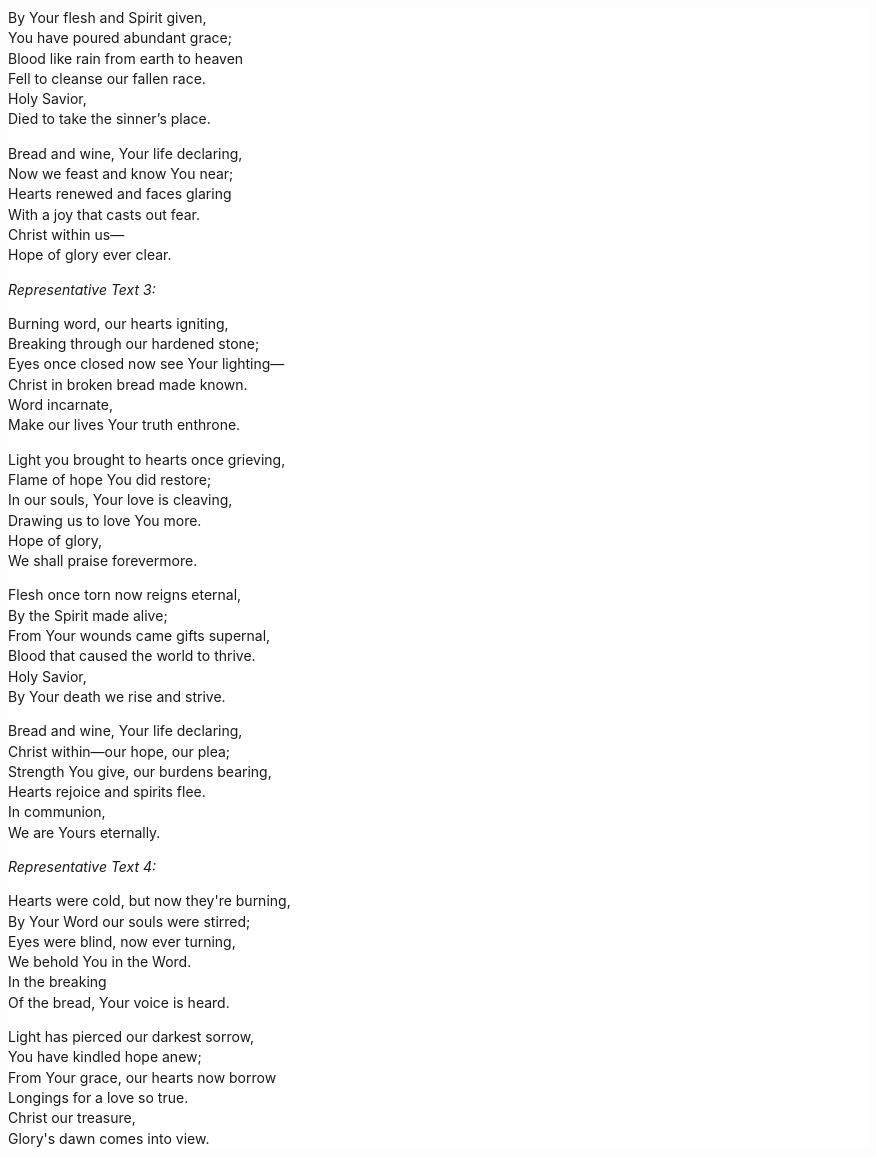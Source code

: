 By Your flesh and Spirit given,  
You have poured abundant grace;  
Blood like rain from earth to heaven  
Fell to cleanse our fallen race.  
Holy Savior,  
Died to take the sinner’s place.  
  
Bread and wine, Your life declaring,  
Now we feast and know You near;  
Hearts renewed and faces glaring  
With a joy that casts out fear.  
Christ within us—  
Hope of glory ever clear.  
  
*Representative Text 3:*  
  
Burning word, our hearts igniting,  
Breaking through our hardened stone;  
Eyes once closed now see Your lighting—  
Christ in broken bread made known.  
Word incarnate,  
Make our lives Your truth enthrone.  
  
Light you brought to hearts once grieving,  
Flame of hope You did restore;  
In our souls, Your love is cleaving,  
Drawing us to love You more.  
Hope of glory,  
We shall praise forevermore.  
  
Flesh once torn now reigns eternal,  
By the Spirit made alive;  
From Your wounds came gifts supernal,  
Blood that caused the world to thrive.  
Holy Savior,  
By Your death we rise and strive.  
  
Bread and wine, Your life declaring,  
Christ within—our hope, our plea;  
Strength You give, our burdens bearing,  
Hearts rejoice and spirits flee.  
In communion,  
We are Yours eternally.  
  
*Representative Text 4:*  
  
Hearts were cold, but now they're burning,  
By Your Word our souls were stirred;  
Eyes were blind, now ever turning,  
We behold You in the Word.  
In the breaking  
Of the bread, Your voice is heard.  
  
Light has pierced our darkest sorrow,  
You have kindled hope anew;  
From Your grace, our hearts now borrow  
Longings for a love so true.  
Christ our treasure,  
Glory's dawn comes into view.  
  